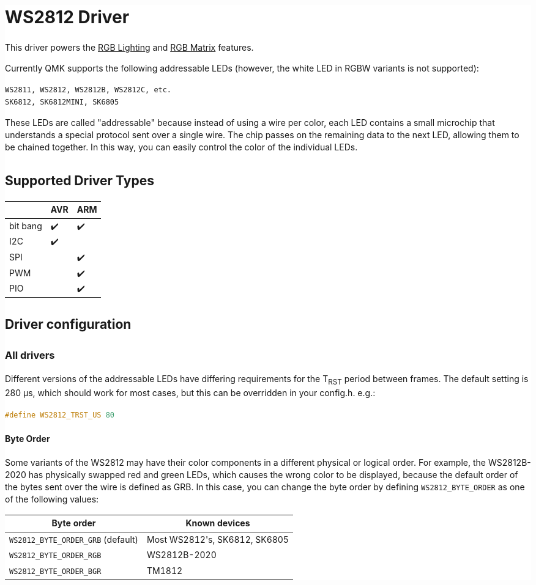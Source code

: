 # WS2812 Driver
This driver powers the [RGB Lighting](feature_rgblight) and [RGB Matrix](feature_rgb_matrix) features.

Currently QMK supports the following addressable LEDs (however, the white LED in RGBW variants is not supported):

    WS2811, WS2812, WS2812B, WS2812C, etc.
    SK6812, SK6812MINI, SK6805

These LEDs are called "addressable" because instead of using a wire per color, each LED contains a small microchip that understands a special protocol sent over a single wire. The chip passes on the remaining data to the next LED, allowing them to be chained together. In this way, you can easily control the color of the individual LEDs.

## Supported Driver Types

|          | AVR                | ARM                |
| -------- | ------------------ | ------------------ |
| bit bang | :heavy_check_mark: | :heavy_check_mark: |
| I2C      | :heavy_check_mark: |                    |
| SPI      |                    | :heavy_check_mark: |
| PWM      |                    | :heavy_check_mark: |
| PIO      |                    | :heavy_check_mark: |

## Driver configuration

### All drivers

Different versions of the addressable LEDs have differing requirements for the T<sub>RST</sub> period between frames.
The default setting is 280 µs, which should work for most cases, but this can be overridden in your config.h. e.g.:

```c
#define WS2812_TRST_US 80
```

#### Byte Order

Some variants of the WS2812 may have their color components in a different physical or logical order. For example, the WS2812B-2020 has physically swapped red and green LEDs, which causes the wrong color to be displayed, because the default order of the bytes sent over the wire is defined as GRB.
In this case, you can change the byte order by defining `WS2812_BYTE_ORDER` as one of the following values:

| Byte order                        | Known devices                 |
| --------------------------------- | ----------------------------- |
| `WS2812_BYTE_ORDER_GRB` (default) | Most WS2812's, SK6812, SK6805 |
| `WS2812_BYTE_ORDER_RGB`           | WS2812B-2020                  |
| `WS2812_BYTE_ORDER_BGR`           | TM1812                        |
